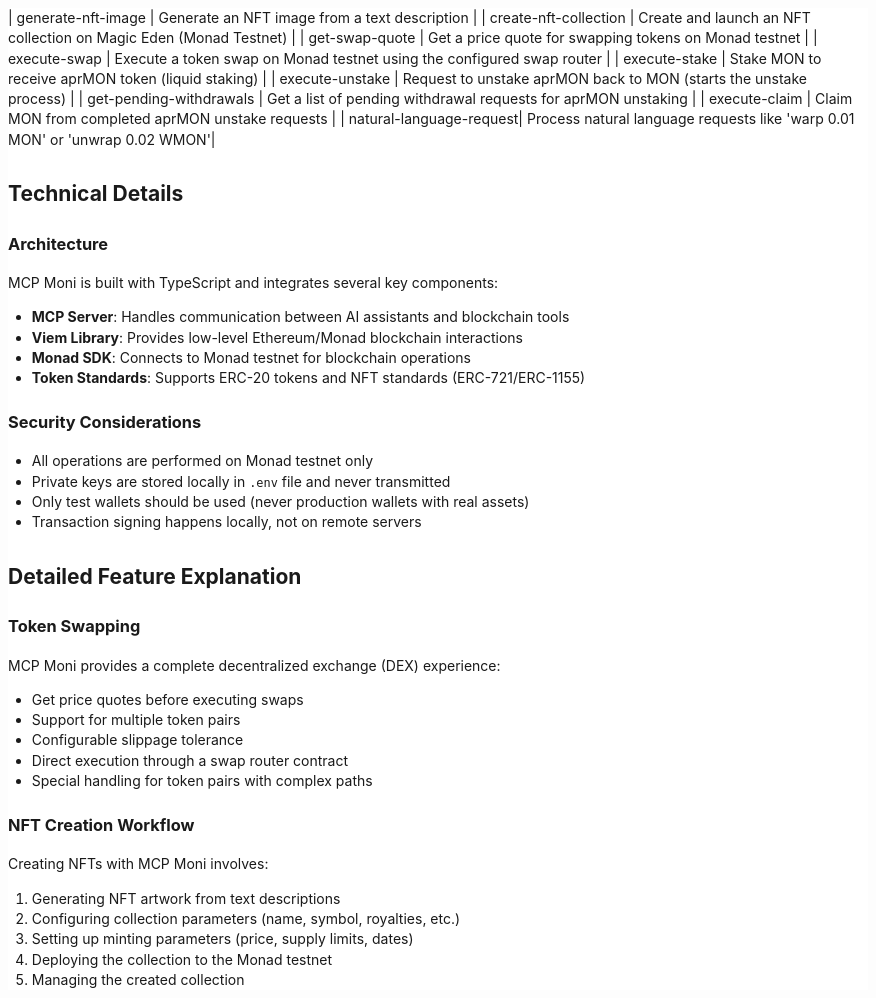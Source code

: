 | generate-nft-image      | Generate an NFT image from a text description                               |
| create-nft-collection   | Create and launch an NFT collection on Magic Eden (Monad Testnet)           |
| get-swap-quote          | Get a price quote for swapping tokens on Monad testnet                      |
| execute-swap            | Execute a token swap on Monad testnet using the configured swap router      |
| execute-stake           | Stake MON to receive aprMON token (liquid staking)                          |
| execute-unstake         | Request to unstake aprMON back to MON (starts the unstake process)          |
| get-pending-withdrawals | Get a list of pending withdrawal requests for aprMON unstaking              |
| execute-claim           | Claim MON from completed aprMON unstake requests                            |
| natural-language-request| Process natural language requests like 'warp 0.01 MON' or 'unwrap 0.02 WMON'|

## Technical Details

### Architecture
MCP Moni is built with TypeScript and integrates several key components:
- **MCP Server**: Handles communication between AI assistants and blockchain tools
- **Viem Library**: Provides low-level Ethereum/Monad blockchain interactions
- **Monad SDK**: Connects to Monad testnet for blockchain operations
- **Token Standards**: Supports ERC-20 tokens and NFT standards (ERC-721/ERC-1155)

### Security Considerations
- All operations are performed on Monad testnet only
- Private keys are stored locally in `.env` file and never transmitted
- Only test wallets should be used (never production wallets with real assets)
- Transaction signing happens locally, not on remote servers

## Detailed Feature Explanation

### Token Swapping
MCP Moni provides a complete decentralized exchange (DEX) experience:
- Get price quotes before executing swaps
- Support for multiple token pairs
- Configurable slippage tolerance
- Direct execution through a swap router contract
- Special handling for token pairs with complex paths

### NFT Creation Workflow
Creating NFTs with MCP Moni involves:
1. Generating NFT artwork from text descriptions
2. Configuring collection parameters (name, symbol, royalties, etc.)
3. Setting up minting parameters (price, supply limits, dates)
4. Deploying the collection to the Monad testnet
5. Managing the created collection
